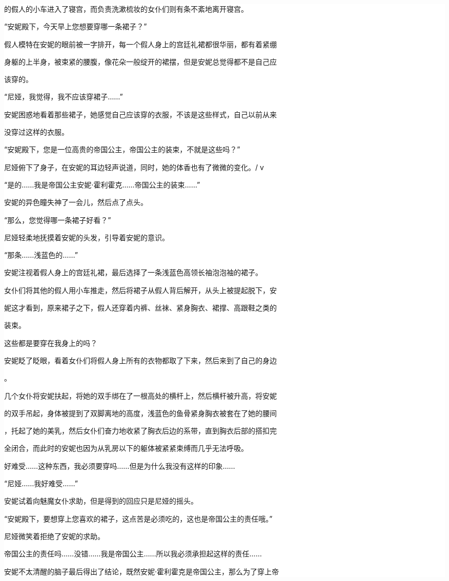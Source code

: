 的假人的小车进入了寝宫，而负责洗漱梳妆的女仆们则有条不紊地离开寝宫。

“安妮殿下，今天早上您想要穿哪一条裙子？”

假人模特在安妮的眼前被一字排开，每一个假人身上的宫廷礼裙都很华丽，都有着紧绷

身躯的上半身，被束紧的腰腹，像花朵一般绽开的裙摆，但是安妮总觉得都不是自己应

该穿的。

“尼娅，我觉得，我不应该穿裙子……”

安妮困惑地看着那些裙子，她感觉自己应该穿的衣服，不该是这些样式，自己以前从来

没穿过这样的衣服。

“安妮殿下，您是一位高贵的帝国公主，帝国公主的装束，不就是这些吗？”

尼娅俯下了身子，在安妮的耳边轻声说道，同时，她的体香也有了微微的变化。/ v

“是的……我是帝国公主安妮·霍利霍克……帝国公主的装束……”

安妮的异色瞳失神了一会儿，然后点了点头。

“那么，您觉得哪一条裙子好看？”

尼娅轻柔地抚摸着安妮的头发，引导着安妮的意识。

“那条……浅蓝色的……”

安妮注视着假人身上的宫廷礼裙，最后选择了一条浅蓝色高领长袖泡泡袖的裙子。

女仆们将其他的假人用小车推走，然后将裙子从假人背后解开，从头上被提起脱下，安

妮这才看到，原来裙子之下，假人还穿着内裤、丝袜、紧身胸衣、裙撑、高跟鞋之类的

装束。

这些都是要穿在我身上的吗？

安妮眨了眨眼，看着女仆们将假人身上所有的衣物都取了下来，然后来到了自己的身边

。

几个女仆将安妮扶起，将她的双手绑在了一根高处的横杆上，然后横杆被升高，将安妮

的双手吊起，身体被提到了双脚离地的高度，浅蓝色的鱼骨紧身胸衣被套在了她的腰间

，托起了她的美乳，然后女仆们奋力地收紧了胸衣后边的系带，直到胸衣后部的搭扣完

全闭合，而此时的安妮也因为从乳房以下的躯体被紧紧束缚而几乎无法呼吸。

好难受……这种东西，我必须要穿吗……但是为什么我没有这样的印象……

“尼娅……我好难受……”

安妮试着向魅魔女仆求助，但是得到的回应只是尼娅的摇头。

“安妮殿下，要想穿上您喜欢的裙子，这点苦是必须吃的，这也是帝国公主的责任哦。”

尼娅微笑着拒绝了安妮的求助。

帝国公主的责任吗……没错……我是帝国公主……所以我必须承担起这样的责任……

安妮不太清醒的脑子最后得出了结论，既然安妮·霍利霍克是帝国公主，那么为了穿上帝
